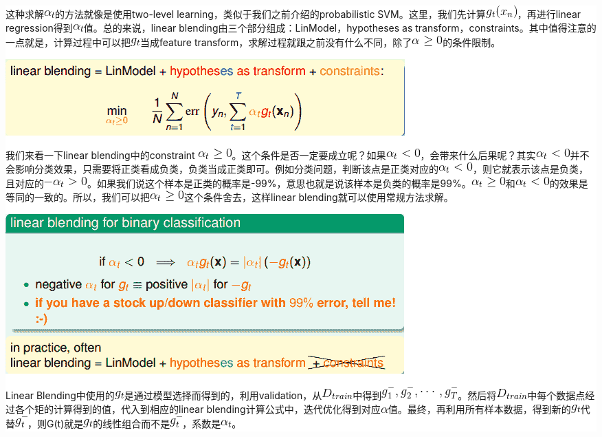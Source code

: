 这种求解![](img/8140acd2df093e6980aedb817e79b64a.jpg)的方法就像是使用two-level learning，类似于我们之前介绍的probabilistic SVM。这里，我们先计算![](img/1d768b793875ea4602e56a1cb2feb04a.jpg)，再进行linear regression得到![](img/8140acd2df093e6980aedb817e79b64a.jpg)值。总的来说，linear blending由三个部分组成：LinModel，hypotheses as transform，constraints。其中值得注意的一点就是，计算过程中可以把![](img/2fe3fba6f09d597fd2b3cd6a1e0b4547.jpg)当成feature transform，求解过程就跟之前没有什么不同，除了![](img/4b5d8a1d2a0f8a54560951d1a0365484.jpg)的条件限制。

![这里写图片描述](img/62f721a56dae0dcd37cfc6c8db105a76.jpg)

我们来看一下linear blending中的constraint ![](img/fd93e43e3e89365643df12ae4f7cf6bc.jpg)。这个条件是否一定要成立呢？如果![](img/4c2a51f5ebff0876fc181d1b95a73eff.jpg)，会带来什么后果呢？其实![](img/4c2a51f5ebff0876fc181d1b95a73eff.jpg)并不会影响分类效果，只需要将正类看成负类，负类当成正类即可。例如分类问题，判断该点是正类对应的![](img/4c2a51f5ebff0876fc181d1b95a73eff.jpg)，则它就表示该点是负类，且对应的![](img/28eba620b5054d872cd3010737f25407.jpg)。如果我们说这个样本是正类的概率是-99%，意思也就是说该样本是负类的概率是99%。![](img/fd93e43e3e89365643df12ae4f7cf6bc.jpg)和![](img/4c2a51f5ebff0876fc181d1b95a73eff.jpg)的效果是等同的一致的。所以，我们可以把![](img/fd93e43e3e89365643df12ae4f7cf6bc.jpg)这个条件舍去，这样linear blending就可以使用常规方法求解。

![这里写图片描述](img/c73d8a259481739bac49b6ca59002b0c.jpg)

Linear Blending中使用的![](img/2fe3fba6f09d597fd2b3cd6a1e0b4547.jpg)是通过模型选择而得到的，利用validation，从![](img/03b4575acb3128cff010ac1f6cd63a35.jpg)中得到![](img/1b1627922d996cffe90ba9dc9f09646d.jpg)。然后将![](img/03b4575acb3128cff010ac1f6cd63a35.jpg)中每个数据点经过各个矩的计算得到的值，代入到相应的linear blending计算公式中，迭代优化得到对应![](img/82005cc2e0087e2a52c7e43df4a19a00.jpg)值。最终，再利用所有样本数据，得到新的![](img/2fe3fba6f09d597fd2b3cd6a1e0b4547.jpg)代替![](img/fef5934349415af8294119990a6d01fc.jpg)，则G(t)就是![](img/2fe3fba6f09d597fd2b3cd6a1e0b4547.jpg)的线性组合而不是![](img/fef5934349415af8294119990a6d01fc.jpg)，系数是![](img/8140acd2df093e6980aedb817e79b64a.jpg)。
